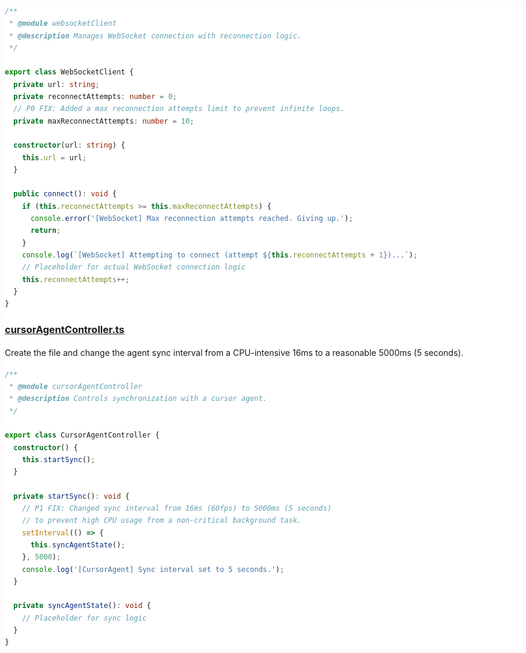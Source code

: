 ````typescript
/**
 * @module websocketClient
 * @description Manages WebSocket connection with reconnection logic.
 */

export class WebSocketClient {
  private url: string;
  private reconnectAttempts: number = 0;
  // P0 FIX: Added a max reconnection attempts limit to prevent infinite loops.
  private maxReconnectAttempts: number = 10;

  constructor(url: string) {
    this.url = url;
  }

  public connect(): void {
    if (this.reconnectAttempts >= this.maxReconnectAttempts) {
      console.error('[WebSocket] Max reconnection attempts reached. Giving up.');
      return;
    }
    console.log(`[WebSocket] Attempting to connect (attempt ${this.reconnectAttempts + 1})...`);
    // Placeholder for actual WebSocket connection logic
    this.reconnectAttempts++;
  }
}
````

### [cursorAgentController.ts](file:///Users/jesseniesen/LivHana-Trinity-Local/LivHana-SoT/.vscode/extensions/claude-voice-adapter/src/cursorAgentController.ts)

Create the file and change the agent sync interval from a CPU-intensive 16ms to a reasonable 5000ms (5 seconds).

````typescript
/**
 * @module cursorAgentController
 * @description Controls synchronization with a cursor agent.
 */

export class CursorAgentController {
  constructor() {
    this.startSync();
  }

  private startSync(): void {
    // P1 FIX: Changed sync interval from 16ms (60fps) to 5000ms (5 seconds)
    // to prevent high CPU usage from a non-critical background task.
    setInterval(() => {
      this.syncAgentState();
    }, 5000);
    console.log('[CursorAgent] Sync interval set to 5 seconds.');
  }

  private syncAgentState(): void {
    // Placeholder for sync logic
  }
}
````
